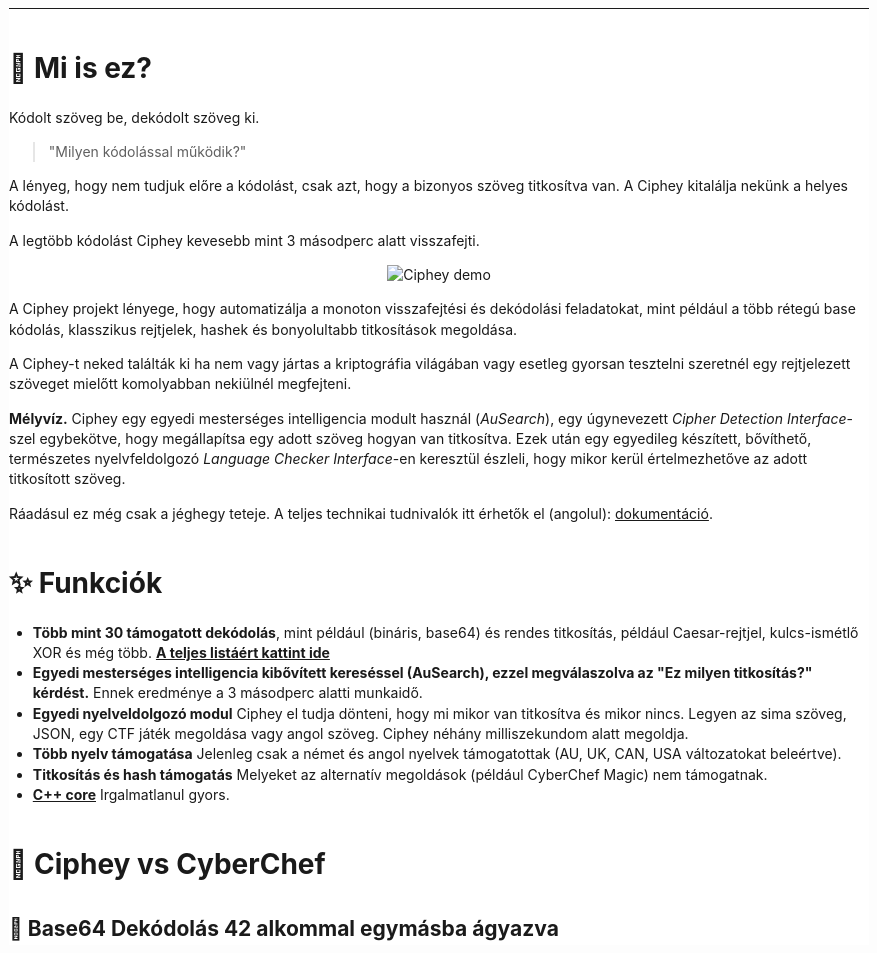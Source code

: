 <hr>

# 🤔 Mi is ez?

Kódolt szöveg be, dekódolt szöveg ki.

> "Milyen kódolással működik?"

A lényeg, hogy nem tudjuk előre a kódolást, csak azt, hogy a bizonyos szöveg titkosítva van. A Ciphey kitalálja nekünk a helyes kódolást.

A legtöbb kódolást Ciphey kevesebb mint 3 másodperc alatt visszafejti.

<p align="center" href="https://asciinema.org/a/336257">
  <img src="https://github.com/Ciphey/Ciphey/raw/master/Pictures_for_README/index.gif" alt="Ciphey demo">
</p>

A Ciphey projekt lényege, hogy automatizálja a monoton visszafejtési és dekódolási feladatokat, mint például a több rétegú base kódolás, klasszikus rejtjelek, hashek és bonyolultabb titkosítások megoldása.

A Ciphey-t neked találták ki ha nem vagy jártas a kriptográfia világában vagy esetleg gyorsan tesztelni szeretnél egy rejtjelezett szöveget mielőtt komolyabban nekiülnél megfejteni.

**Mélyvíz.** Ciphey egy egyedi mesterséges intelligencia modult használ (_AuSearch_), egy úgynevezett _Cipher Detection Interface_-szel egybekötve, hogy megállapítsa egy adott szöveg hogyan van titkosítva. Ezek után egy egyedileg készített, bővíthető, természetes nyelvfeldolgozó _Language Checker Interface_-en keresztül észleli, hogy mikor kerül értelmezhetőve az adott titkosított szöveg.

Ráadásul ez még csak a jéghegy teteje. A teljes technikai tudnivalók itt érhetők el (angolul): [dokumentáció](https://github.com/Ciphey/Ciphey/wiki).

# ✨ Funkciók

- **Több mint 30 támogatott dekódolás**, mint például (bináris, base64) és rendes titkosítás, például Caesar-rejtjel, kulcs-ismétlő XOR és még több. **[A teljes listáért kattint ide](https://github.com/Ciphey/Ciphey/wiki/Supported-Ciphers)**
- **Egyedi mesterséges intelligencia kibővített kereséssel (AuSearch), ezzel megválaszolva az "Ez milyen titkosítás?" kérdést.** Ennek eredménye a 3 másodperc alatti munkaidő.
- **Egyedi nyelveldolgozó modul** Ciphey el tudja dönteni, hogy mi mikor van titkosítva és mikor nincs. Legyen az sima szöveg, JSON, egy CTF játék megoldása vagy angol szöveg. Ciphey néhány milliszekundom alatt megoldja.
- **Több nyelv támogatása** Jelenleg csak a német és angol nyelvek támogatottak (AU, UK, CAN, USA változatokat beleértve).
- **Titkosítás és hash támogatás** Melyeket az alternatív megoldások (például CyberChef Magic) nem támogatnak.
- **[C++ core](https://github.com/Ciphey/CipheyCore)** Irgalmatlanul gyors.

# 🔭 Ciphey vs CyberChef

## 🔁 Base64 Dekódolás 42 alkommal egymásba ágyazva
